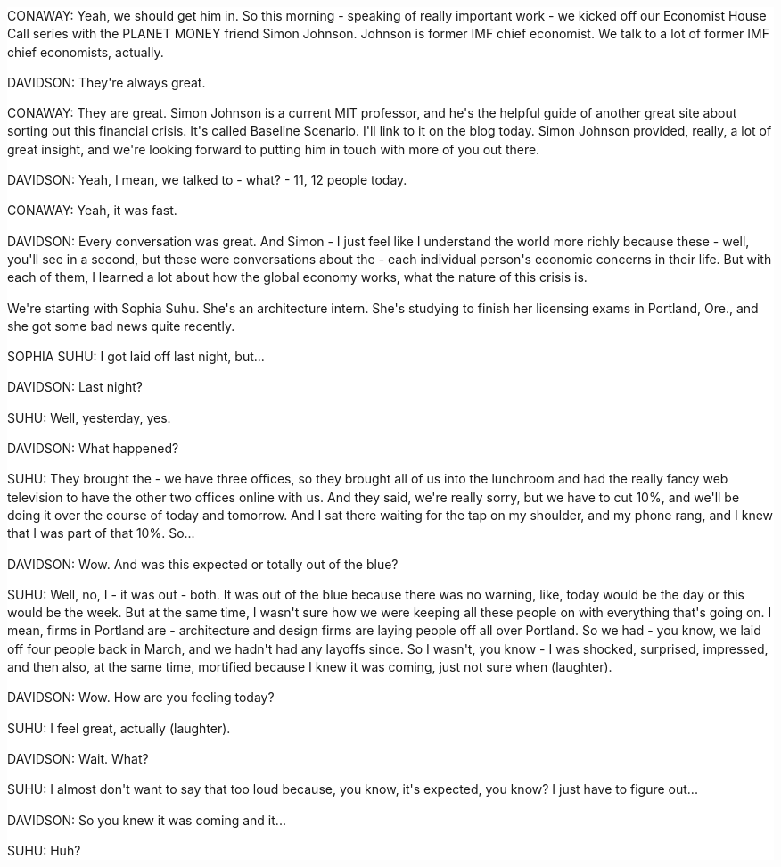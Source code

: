 CONAWAY: Yeah, we should get him in. So this morning - speaking of really important work - we kicked off our Economist House Call series with the PLANET MONEY friend Simon Johnson. Johnson is former IMF chief economist. We talk to a lot of former IMF chief economists, actually.

DAVIDSON: They're always great.

CONAWAY: They are great. Simon Johnson is a current MIT professor, and he's the helpful guide of another great site about sorting out this financial crisis. It's called Baseline Scenario. I'll link to it on the blog today. Simon Johnson provided, really, a lot of great insight, and we're looking forward to putting him in touch with more of you out there.

DAVIDSON: Yeah, I mean, we talked to - what? - 11, 12 people today.

CONAWAY: Yeah, it was fast.

DAVIDSON: Every conversation was great. And Simon - I just feel like I understand the world more richly because these - well, you'll see in a second, but these were conversations about the - each individual person's economic concerns in their life. But with each of them, I learned a lot about how the global economy works, what the nature of this crisis is.

We're starting with Sophia Suhu. She's an architecture intern. She's studying to finish her licensing exams in Portland, Ore., and she got some bad news quite recently.

SOPHIA SUHU: I got laid off last night, but...

DAVIDSON: Last night?

SUHU: Well, yesterday, yes.

DAVIDSON: What happened?

SUHU: They brought the - we have three offices, so they brought all of us into the lunchroom and had the really fancy web television to have the other two offices online with us. And they said, we're really sorry, but we have to cut 10%, and we'll be doing it over the course of today and tomorrow. And I sat there waiting for the tap on my shoulder, and my phone rang, and I knew that I was part of that 10%. So...

DAVIDSON: Wow. And was this expected or totally out of the blue?

SUHU: Well, no, I - it was out - both. It was out of the blue because there was no warning, like, today would be the day or this would be the week. But at the same time, I wasn't sure how we were keeping all these people on with everything that's going on. I mean, firms in Portland are - architecture and design firms are laying people off all over Portland. So we had - you know, we laid off four people back in March, and we hadn't had any layoffs since. So I wasn't, you know - I was shocked, surprised, impressed, and then also, at the same time, mortified because I knew it was coming, just not sure when (laughter).

DAVIDSON: Wow. How are you feeling today?

SUHU: I feel great, actually (laughter).

DAVIDSON: Wait. What?

SUHU: I almost don't want to say that too loud because, you know, it's expected, you know? I just have to figure out...

DAVIDSON: So you knew it was coming and it...

SUHU: Huh?
